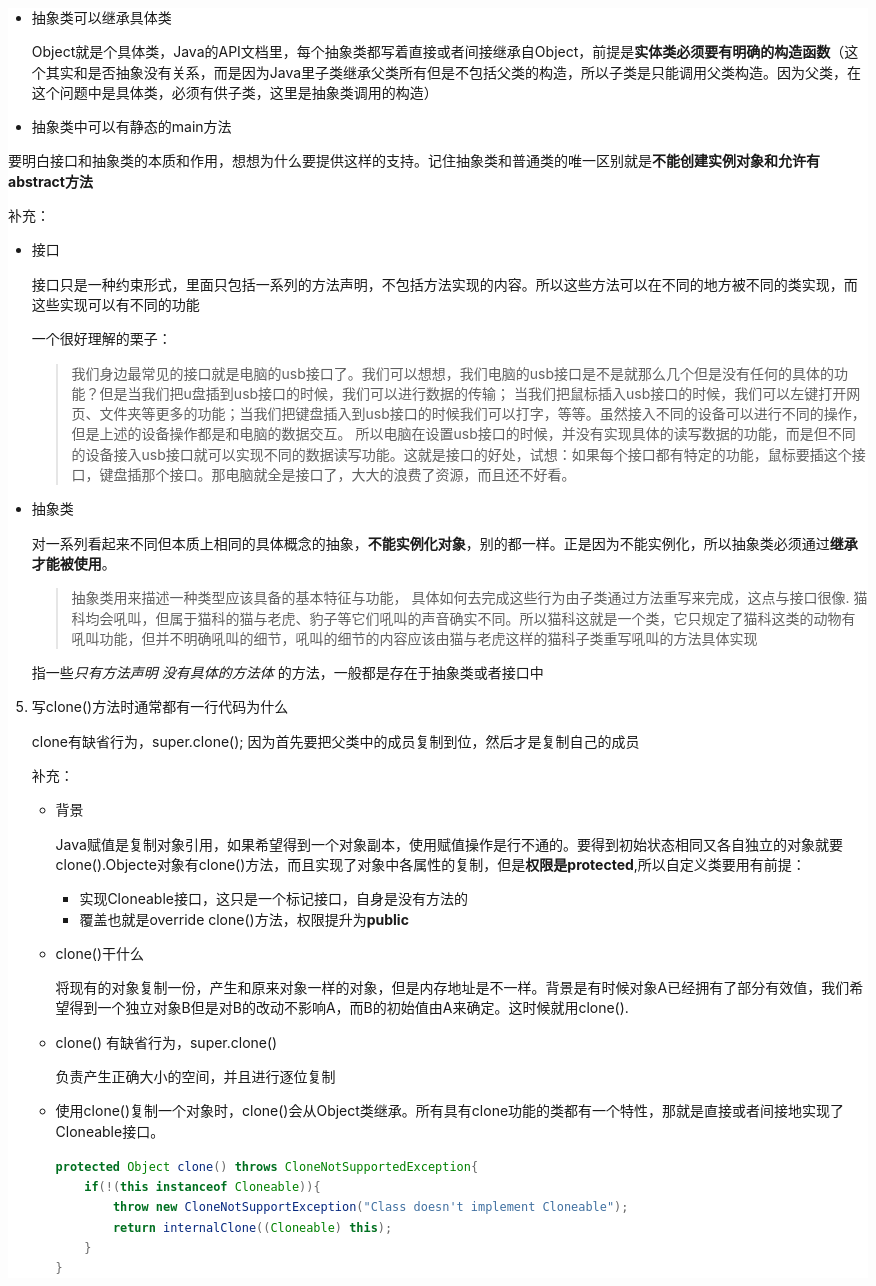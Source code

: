      

   - 抽象类可以继承具体类

     Object就是个具体类，Java的API文档里，每个抽象类都写着直接或者间接继承自Object，前提是**实体类必须要有明确的构造函数**（这个其实和是否抽象没有关系，而是因为Java里子类继承父类所有但是不包括父类的构造，所以子类是只能调用父类构造。因为父类，在这个问题中是具体类，必须有供子类，这里是抽象类调用的构造）

   - 抽象类中可以有静态的main方法

   要明白接口和抽象类的本质和作用，想想为什么要提供这样的支持。记住抽象类和普通类的唯一区别就是**不能创建实例对象和允许有abstract方法**

   补充：

   - 接口

     接口只是一种约束形式，里面只包括一系列的方法声明，不包括方法实现的内容。所以这些方法可以在不同的地方被不同的类实现，而这些实现可以有不同的功能

     一个很好理解的栗子：

     > 我们身边最常见的接口就是电脑的usb接口了。我们可以想想，我们电脑的usb接口是不是就那么几个但是没有任何的具体的功能？但是当我们把u盘插到usb接口的时候，我们可以进行数据的传输；
     > 当我们把鼠标插入usb接口的时候，我们可以左键打开网页、文件夹等更多的功能；当我们把键盘插入到usb接口的时候我们可以打字，等等。虽然接入不同的设备可以进行不同的操作，但是上述的设备操作都是和电脑的数据交互。
     > 所以电脑在设置usb接口的时候，并没有实现具体的读写数据的功能，而是但不同的设备接入usb接口就可以实现不同的数据读写功能。这就是接口的好处，试想：如果每个接口都有特定的功能，鼠标要插这个接口，键盘插那个接口。那电脑就全是接口了，大大的浪费了资源，而且还不好看。

   - 抽象类

     对一系列看起来不同但本质上相同的具体概念的抽象，**不能实例化对象**，别的都一样。正是因为不能实例化，所以抽象类必须通过**继承才能被使用**。

     > 抽象类用来描述一种类型应该具备的基本特征与功能， 具体如何去完成这些行为由子类通过方法重写来完成，这点与接口很像.
     > 猫科均会吼叫，但属于猫科的猫与老虎、豹子等它们吼叫的声音确实不同。所以猫科这就是一个类，它只规定了猫科这类的动物有吼叫功能，但并不明确吼叫的细节，吼叫的细节的内容应该由猫与老虎这样的猫科子类重写吼叫的方法具体实现

     

     指一些*只有方法声明 没有具体的方法体* 的方法，一般都是存在于抽象类或者接口中

5. 写clone()方法时通常都有一行代码为什么

   clone有缺省行为，super.clone(); 因为首先要把父类中的成员复制到位，然后才是复制自己的成员
   
   补充：
   
   - 背景
   
     Java赋值是复制对象引用，如果希望得到一个对象副本，使用赋值操作是行不通的。要得到初始状态相同又各自独立的对象就要clone().Objecte对象有clone()方法，而且实现了对象中各属性的复制，但是**权限是protected**,所以自定义类要用有前提：
   
     - 实现Cloneable接口，这只是一个标记接口，自身是没有方法的
     - 覆盖也就是override clone()方法，权限提升为**public**
   
   - clone()干什么
   
     将现有的对象复制一份，产生和原来对象一样的对象，但是内存地址是不一样。背景是有时候对象A已经拥有了部分有效值，我们希望得到一个独立对象B但是对B的改动不影响A，而B的初始值由A来确定。这时候就用clone().
   
   - clone() 有缺省行为，super.clone()
   
     负责产生正确大小的空间，并且进行逐位复制
   
   - 使用clone()复制一个对象时，clone()会从Object类继承。所有具有clone功能的类都有一个特性，那就是直接或者间接地实现了Cloneable接口。
   
     ```Java
     protected Object clone() throws CloneNotSupportedException{
         if(!(this instanceof Cloneable)){
             throw new CloneNotSupportException("Class doesn't implement Cloneable");
             return internalClone((Cloneable) this);
         }
     }
     ```
   